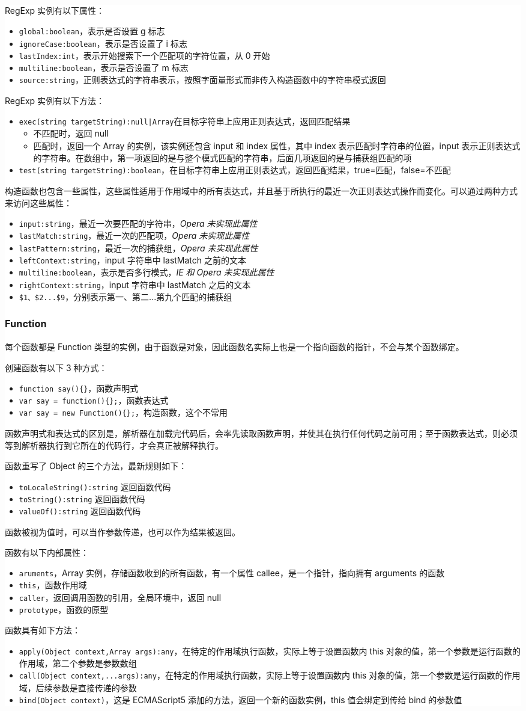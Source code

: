 RegExp 实例有以下属性：

- `global:boolean`，表示是否设置 g 标志
- `ignoreCase:boolean`，表示是否设置了 i 标志
- `lastIndex:int`，表示开始搜索下一个匹配项的字符位置，从 0 开始
- `multiline:boolean`，表示是否设置了 m 标志
- `source:string`，正则表达式的字符串表示，按照字面量形式而非传入构造函数中的字符串模式返回

RegExp 实例有以下方法：

- `exec(string targetString):null|Array`在目标字符串上应用正则表达式，返回匹配结果
  - 不匹配时，返回 null
  - 匹配时，返回一个 Array 的实例，该实例还包含 input 和 index 属性，其中 index 表示匹配时字符串的位置，input 表示正则表达式的字符串。在数组中，第一项返回的是与整个模式匹配的字符串，后面几项返回的是与捕获组匹配的项
- `test(string targetString):boolean`，在目标字符串上应用正则表达式，返回匹配结果，true=匹配，false=不匹配

构造函数也包含一些属性，这些属性适用于作用域中的所有表达式，并且基于所执行的最近一次正则表达式操作而变化。可以通过两种方式来访问这些属性：

- `input:string`，最近一次要匹配的字符串，_Opera 未实现此属性_
- `lastMatch:string`，最近一次的匹配项，_Opera 未实现此属性_
- `lastPattern:string`，最近一次的捕获组，_Opera 未实现此属性_
- `leftContext:string`，input 字符串中 lastMatch 之前的文本
- `multiline:boolean`，表示是否多行模式，_IE 和 Opera 未实现此属性_
- `rightContext:string`，input 字符串中 lastMatch 之后的文本
- `$1、$2...$9`，分别表示第一、第二...第九个匹配的捕获组

### Function

每个函数都是 Function 类型的实例，由于函数是对象，因此函数名实际上也是一个指向函数的指针，不会与某个函数绑定。

创建函数有以下 3 种方式：

- `function say(){}`，函数声明式
- `var say = function(){};`，函数表达式
- `var say = new Function(){};`，构造函数，这个不常用

函数声明式和表达式的区别是，解析器在加载完代码后，会率先读取函数声明，并使其在执行任何代码之前可用；至于函数表达式，则必须等到解析器执行到它所在的代码行，才会真正被解释执行。

函数重写了 Object 的三个方法，最新规则如下：

- `toLocaleString():string` 返回函数代码
- `toString():string` 返回函数代码
- `valueOf():string` 返回函数代码

函数被视为值时，可以当作参数传递，也可以作为结果被返回。

函数有以下内部属性：

- `aruments`，Array 实例，存储函数收到的所有函数，有一个属性 callee，是一个指针，指向拥有 arguments 的函数
- `this`，函数作用域
- `caller`，返回调用函数的引用，全局环境中，返回 null
- `prototype`，函数的原型

函数具有如下方法：

- `apply(Object context,Array args):any`，在特定的作用域执行函数，实际上等于设置函数内 this 对象的值，第一个参数是运行函数的作用域，第二个参数是参数数组
- `call(Object context,...args):any`，在特定的作用域执行函数，实际上等于设置函数内 this 对象的值，第一个参数是运行函数的作用域，后续参数是直接传递的参数
- `bind(Object context)`，这是 ECMAScript5 添加的方法，返回一个新的函数实例，this 值会绑定到传给 bind 的参数值
